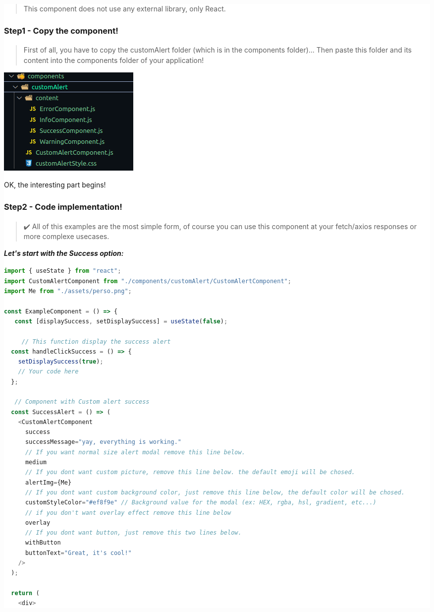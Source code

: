 >This component does not use any external library, only React.

### Step1 - Copy the component!

>First of all, you have to copy the customAlert folder (which is in the components folder)...
Then paste this folder and its content into the components folder of your application!

![alt text](demo/step1.png "My AwesomeCustom Alert")

OK, the interesting part begins!

### Step2 - Code implementation!

>:heavy_check_mark: All of this examples are the most simple form, of course you can use this component at your fetch/axios responses or more complexe usecases.

***Let's start with the Success option:***

```javascript
import { useState } from "react";
import CustomAlertComponent from "./components/customAlert/CustomAlertComponent";
import Me from "./assets/perso.png";

const ExampleComponent = () => {
   const [displaySuccess, setDisplaySuccess] = useState(false);

     // This function display the success alert
  const handleClickSuccess = () => {
    setDisplaySuccess(true);
    // Your code here
  };

   // Component with Custom alert success
  const SuccessAlert = () => (
    <CustomAlertComponent
      success
      successMessage="yay, everything is working."
      // If you want normal size alert modal remove this line below.
      medium
      // If you dont want custom picture, remove this line below. the default emoji will be chosed.
      alertImg={Me}
      // If you dont want custom background color, just remove this line below, the default color will be chosed.
      customStyleColor="#ef8f9e" // Background value for the modal (ex: HEX, rgba, hsl, gradient, etc...)
      // if you don't want overlay effect remove this line below
      overlay
      // If you dont want button, just remove this two lines below.
      withButton
      buttonText="Great, it's cool!"
    />
  );

  return (
    <div>
```